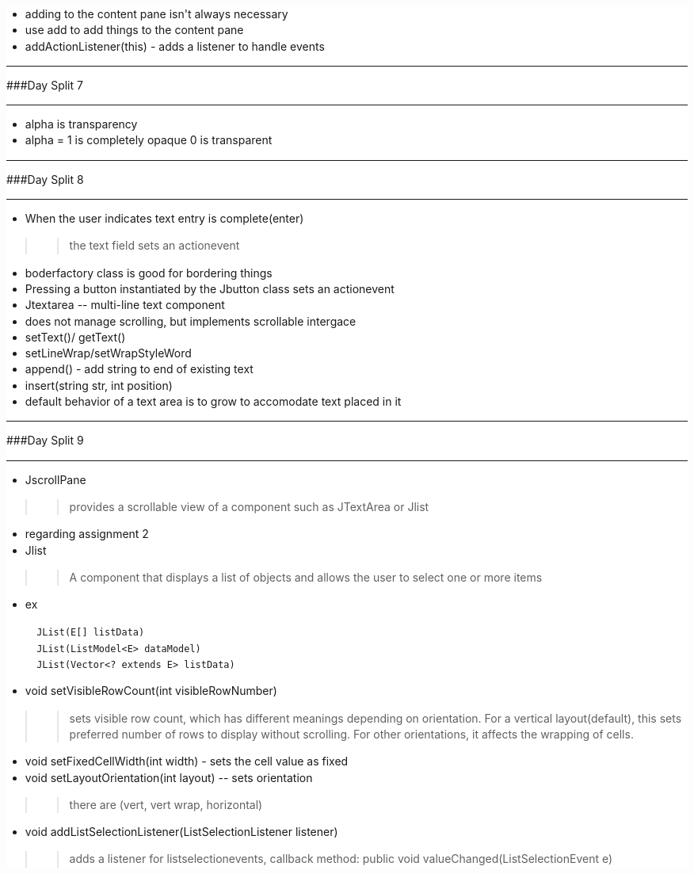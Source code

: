 - adding to the content pane isn't always necessary 
- use add to add things to the content pane
- addActionListener(this) - adds a listener to handle events 

***
###Day Split 7
***

- alpha is transparency
- alpha = 1 is completely opaque 0 is transparent

***
###Day Split 8
***

- When the user indicates text entry is complete(enter)
>> the text field sets an actionevent
- boderfactory class is good for bordering things
- Pressing a button instantiated by the Jbutton class sets an actionevent
- Jtextarea -- multi-line text component
- does not manage scrolling, but implements scrollable intergace
- setText()/ getText()
- setLineWrap/setWrapStyleWord
- append() - add string to end of existing text
- insert(string str, int position)
- default behavior of a text area is to grow to accomodate text placed in it 

***
###Day Split 9
***

- JscrollPane 
>> provides a scrollable view of a component such as JTextArea or Jlist

- regarding assignment 2
- Jlist
>> A component that displays a list of objects and allows the user to select
>> one or more items

- ex
		
		JList(E[] listData)
		JList(ListModel<E> dataModel)
		JList(Vector<? extends E> listData)

- void setVisibleRowCount(int visibleRowNumber)
>> sets visible row count, which has different meanings depending on 
>> orientation. For a vertical layout(default), this sets preferred number
>> of rows to display without scrolling. For other orientations, it affects
>> the wrapping of cells.

- void setFixedCellWidth(int width) - sets the cell value as fixed
- void setLayoutOrientation(int layout) -- sets orientation 
>> there are (vert, vert wrap, horizontal)
- void addListSelectionListener(ListSelectionListener listener)
>> adds a listener for listselectionevents, callback method:
>> public void valueChanged(ListSelectionEvent e)
